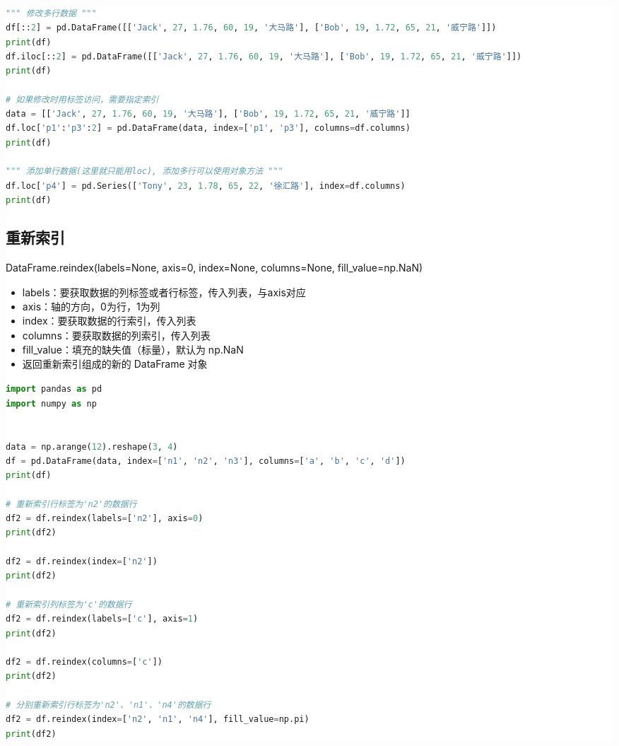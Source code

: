 ```python
""" 修改多行数据 """
df[::2] = pd.DataFrame([['Jack', 27, 1.76, 60, 19, '大马路'], ['Bob', 19, 1.72, 65, 21, '威宁路']])
print(df)
df.iloc[::2] = pd.DataFrame([['Jack', 27, 1.76, 60, 19, '大马路'], ['Bob', 19, 1.72, 65, 21, '威宁路']])
print(df)

# 如果修改时用标签访问，需要指定索引
data = [['Jack', 27, 1.76, 60, 19, '大马路'], ['Bob', 19, 1.72, 65, 21, '威宁路']]
df.loc['p1':'p3':2] = pd.DataFrame(data, index=['p1', 'p3'], columns=df.columns)
print(df)

""" 添加单行数据(这里就只能用loc), 添加多行可以使用对象方法 """
df.loc['p4'] = pd.Series(['Tony', 23, 1.78, 65, 22, '徐汇路'], index=df.columns)
print(df)
```

## 重新索引

DataFrame.reindex(labels=None, axis=0, index=None, columns=None, fill_value=np.NaN)

- labels：要获取数据的列标签或者行标签，传入列表，与axis对应
- axis：轴的方向，0为行，1为列
- index：要获取数据的行索引，传入列表
- columns：要获取数据的列索引，传入列表
- fill_value：填充的缺失值（标量），默认为 np.NaN
- 返回重新索引组成的新的 DataFrame 对象

```python
import pandas as pd
import numpy as np


data = np.arange(12).reshape(3, 4)
df = pd.DataFrame(data, index=['n1', 'n2', 'n3'], columns=['a', 'b', 'c', 'd'])
print(df)

# 重新索引行标签为'n2'的数据行
df2 = df.reindex(labels=['n2'], axis=0)
print(df2)

df2 = df.reindex(index=['n2'])
print(df2)

# 重新索引列标签为'c'的数据行
df2 = df.reindex(labels=['c'], axis=1)
print(df2)

df2 = df.reindex(columns=['c'])
print(df2)

# 分别重新索引行标签为'n2'、'n1'、'n4'的数据行
df2 = df.reindex(index=['n2', 'n1', 'n4'], fill_value=np.pi)
print(df2)
```
